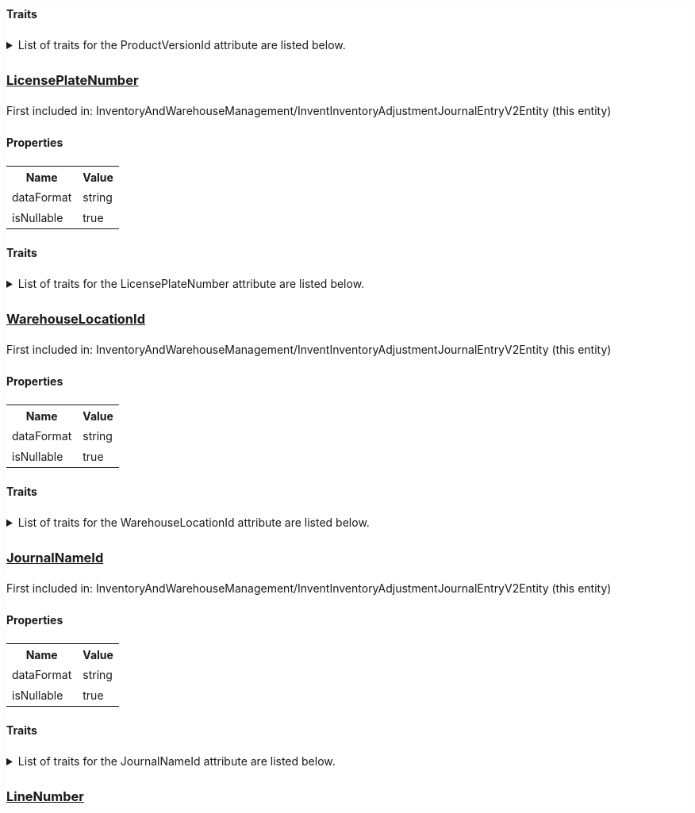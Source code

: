 #### Traits

<details><summary>List of traits for the ProductVersionId attribute are listed below.</summary></details>

### <a href=#LicensePlateNumber name="LicensePlateNumber">LicensePlateNumber</a>

First included in: InventoryAndWarehouseManagement/InventInventoryAdjustmentJournalEntryV2Entity (this entity)  

#### Properties

<table><tr><th>Name</th><th>Value</th></tr><tr><td>dataFormat</td><td>string</td></tr><tr><td>isNullable</td><td>true</td></tr></table>

#### Traits

<details><summary>List of traits for the LicensePlateNumber attribute are listed below.</summary></details>

### <a href=#WarehouseLocationId name="WarehouseLocationId">WarehouseLocationId</a>

First included in: InventoryAndWarehouseManagement/InventInventoryAdjustmentJournalEntryV2Entity (this entity)  

#### Properties

<table><tr><th>Name</th><th>Value</th></tr><tr><td>dataFormat</td><td>string</td></tr><tr><td>isNullable</td><td>true</td></tr></table>

#### Traits

<details><summary>List of traits for the WarehouseLocationId attribute are listed below.</summary></details>

### <a href=#JournalNameId name="JournalNameId">JournalNameId</a>

First included in: InventoryAndWarehouseManagement/InventInventoryAdjustmentJournalEntryV2Entity (this entity)  

#### Properties

<table><tr><th>Name</th><th>Value</th></tr><tr><td>dataFormat</td><td>string</td></tr><tr><td>isNullable</td><td>true</td></tr></table>

#### Traits

<details><summary>List of traits for the JournalNameId attribute are listed below.</summary></details>

### <a href=#LineNumber name="LineNumber">LineNumber</a>
